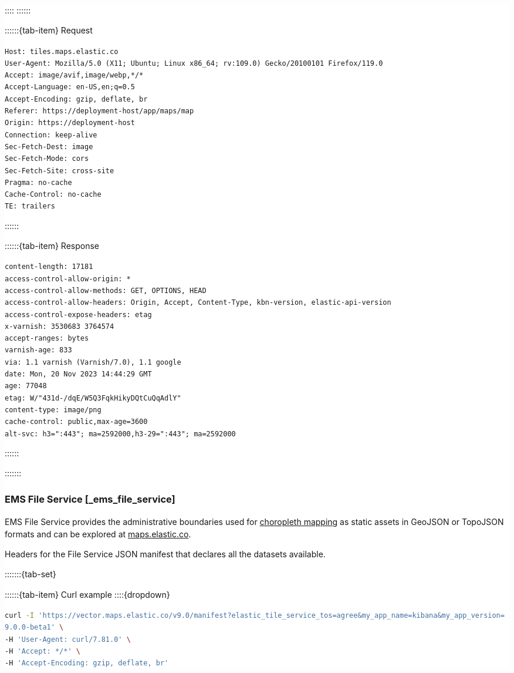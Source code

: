 ::::
::::::

::::::{tab-item} Request
```txt
Host: tiles.maps.elastic.co
User-Agent: Mozilla/5.0 (X11; Ubuntu; Linux x86_64; rv:109.0) Gecko/20100101 Firefox/119.0
Accept: image/avif,image/webp,*/*
Accept-Language: en-US,en;q=0.5
Accept-Encoding: gzip, deflate, br
Referer: https://deployment-host/app/maps/map
Origin: https://deployment-host
Connection: keep-alive
Sec-Fetch-Dest: image
Sec-Fetch-Mode: cors
Sec-Fetch-Site: cross-site
Pragma: no-cache
Cache-Control: no-cache
TE: trailers
```
::::::

::::::{tab-item} Response
```txt
content-length: 17181
access-control-allow-origin: *
access-control-allow-methods: GET, OPTIONS, HEAD
access-control-allow-headers: Origin, Accept, Content-Type, kbn-version, elastic-api-version
access-control-expose-headers: etag
x-varnish: 3530683 3764574
accept-ranges: bytes
varnish-age: 833
via: 1.1 varnish (Varnish/7.0), 1.1 google
date: Mon, 20 Nov 2023 14:44:29 GMT
age: 77048
etag: W/"431d-/dqE/W5Q3FqkHikyDQtCuQqAdlY"
content-type: image/png
cache-control: public,max-age=3600
alt-svc: h3=":443"; ma=2592000,h3-29=":443"; ma=2592000
```
::::::

:::::::

### EMS File Service [_ems_file_service]

EMS File Service provides the administrative boundaries used for [choropleth mapping](maps-getting-started.md#maps-add-choropleth-layer) as static assets in GeoJSON or TopoJSON formats and can be explored at [maps.elastic.co](https://maps.elastic.co).

Headers for the File Service JSON manifest that declares all the datasets available.

:::::::{tab-set}

::::::{tab-item} Curl example
::::{dropdown}
```bash
curl -I 'https://vector.maps.elastic.co/v9.0/manifest?elastic_tile_service_tos=agree&my_app_name=kibana&my_app_version=9.0.0-beta1' \
-H 'User-Agent: curl/7.81.0' \
-H 'Accept: */*' \
-H 'Accept-Encoding: gzip, deflate, br'
```
